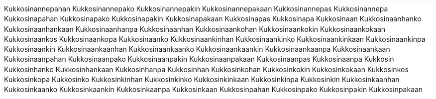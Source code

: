 Kukkosinannepahan
Kukkosinannepako
Kukkosinannepakin
Kukkosinannepakaan
Kukkosinannepas
Kukkosinannepa
Kukkosinapahan
Kukkosinapako
Kukkosinapakin
Kukkosinapakaan
Kukkosinapas
Kukkosinapa
Kukkosinaan
Kukkosinaanhanko
Kukkosinaanhankaan
Kukkosinaanhanpa
Kukkosinaanhan
Kukkosinaankohan
Kukkosinaankokin
Kukkosinaankokaan
Kukkosinaankos
Kukkosinaankopa
Kukkosinaanko
Kukkosinaankinhan
Kukkosinaankinko
Kukkosinaankinkaan
Kukkosinaankinpa
Kukkosinaankin
Kukkosinaankaanhan
Kukkosinaankaanko
Kukkosinaankaankin
Kukkosinaankaanpa
Kukkosinaankaan
Kukkosinaanpahan
Kukkosinaanpako
Kukkosinaanpakin
Kukkosinaanpakaan
Kukkosinaanpas
Kukkosinaanpa
Kukkosin
Kukkosinhanko
Kukkosinhankaan
Kukkosinhanpa
Kukkosinhan
Kukkosinkohan
Kukkosinkokin
Kukkosinkokaan
Kukkosinkos
Kukkosinkopa
Kukkosinko
Kukkosinkinhan
Kukkosinkinko
Kukkosinkinkaan
Kukkosinkinpa
Kukkosinkin
Kukkosinkaanhan
Kukkosinkaanko
Kukkosinkaankin
Kukkosinkaanpa
Kukkosinkaan
Kukkosinpahan
Kukkosinpako
Kukkosinpakin
Kukkosinpakaan